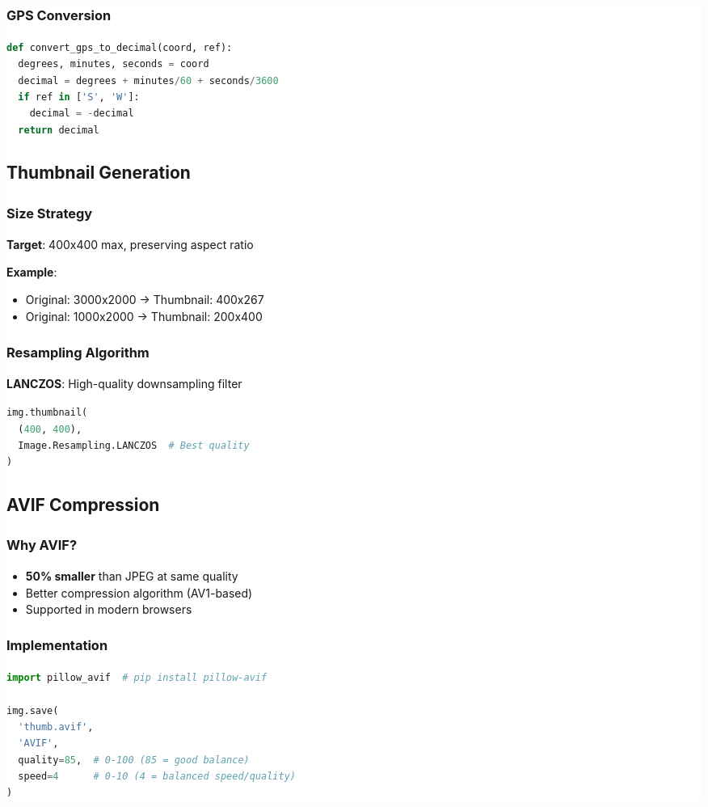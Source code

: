 ### GPS Conversion

```python
def convert_gps_to_decimal(coord, ref):
  degrees, minutes, seconds = coord
  decimal = degrees + minutes/60 + seconds/3600
  if ref in ['S', 'W']:
    decimal = -decimal
  return decimal
```

## Thumbnail Generation

### Size Strategy

**Target**: 400x400 max, preserving aspect ratio

**Example**:

- Original: 3000x2000 → Thumbnail: 400x267
- Original: 1000x2000 → Thumbnail: 200x400

### Resampling Algorithm

**LANCZOS**: High-quality downsampling filter

```python
img.thumbnail(
  (400, 400),
  Image.Resampling.LANCZOS  # Best quality
)
```

## AVIF Compression

### Why AVIF?

- **50% smaller** than JPEG at same quality
- Better compression algorithm (AV1-based)
- Supported in modern browsers

### Implementation

```python
import pillow_avif  # pip install pillow-avif

img.save(
  'thumb.avif',
  'AVIF',
  quality=85,  # 0-100 (85 = good balance)
  speed=4      # 0-10 (4 = balanced speed/quality)
)
```

